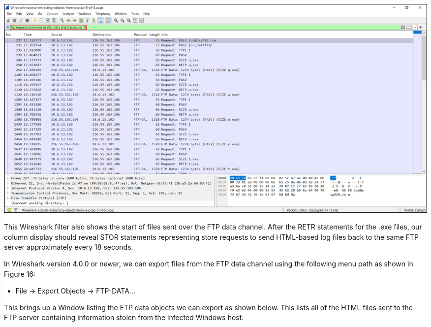 ![image.png](image%2019.png)

This Wireshark filter also shows the start of files sent over the FTP data channel. After the RETR statements for the .exe files, our column display should reveal STOR statements representing store requests to send HTML-based log files back to the same FTP server approximately every 18 seconds.

In Wireshark version 4.0.0 or newer, we can export files from the FTP data channel using the following menu path as shown in Figure 16:

- File → Export Objects → FTP-DATA...

This brings up a Window listing the FTP data objects we can export as shown below. This lists all of the HTML files sent to the FTP server containing information stolen from the infected Windows host.
